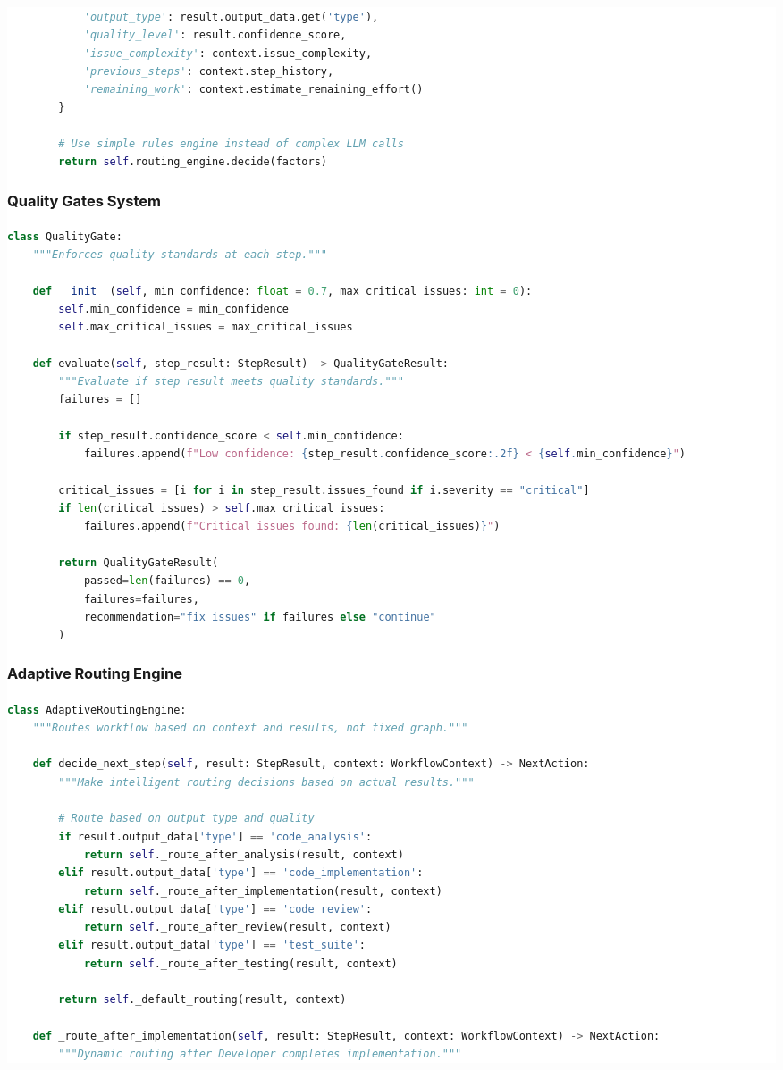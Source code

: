 ```python
            'output_type': result.output_data.get('type'),
            'quality_level': result.confidence_score,
            'issue_complexity': context.issue_complexity,
            'previous_steps': context.step_history,
            'remaining_work': context.estimate_remaining_effort()
        }
        
        # Use simple rules engine instead of complex LLM calls
        return self.routing_engine.decide(factors)
```

### Quality Gates System

```python
class QualityGate:
    """Enforces quality standards at each step."""
    
    def __init__(self, min_confidence: float = 0.7, max_critical_issues: int = 0):
        self.min_confidence = min_confidence
        self.max_critical_issues = max_critical_issues
    
    def evaluate(self, step_result: StepResult) -> QualityGateResult:
        """Evaluate if step result meets quality standards."""
        failures = []
        
        if step_result.confidence_score < self.min_confidence:
            failures.append(f"Low confidence: {step_result.confidence_score:.2f} < {self.min_confidence}")
        
        critical_issues = [i for i in step_result.issues_found if i.severity == "critical"]
        if len(critical_issues) > self.max_critical_issues:
            failures.append(f"Critical issues found: {len(critical_issues)}")
        
        return QualityGateResult(
            passed=len(failures) == 0,
            failures=failures,
            recommendation="fix_issues" if failures else "continue"
        )
```

### Adaptive Routing Engine

```python
class AdaptiveRoutingEngine:
    """Routes workflow based on context and results, not fixed graph."""
    
    def decide_next_step(self, result: StepResult, context: WorkflowContext) -> NextAction:
        """Make intelligent routing decisions based on actual results."""
        
        # Route based on output type and quality
        if result.output_data['type'] == 'code_analysis':
            return self._route_after_analysis(result, context)
        elif result.output_data['type'] == 'code_implementation':  
            return self._route_after_implementation(result, context)
        elif result.output_data['type'] == 'code_review':
            return self._route_after_review(result, context)
        elif result.output_data['type'] == 'test_suite':
            return self._route_after_testing(result, context)
        
        return self._default_routing(result, context)
    
    def _route_after_implementation(self, result: StepResult, context: WorkflowContext) -> NextAction:
        """Dynamic routing after Developer completes implementation."""
```